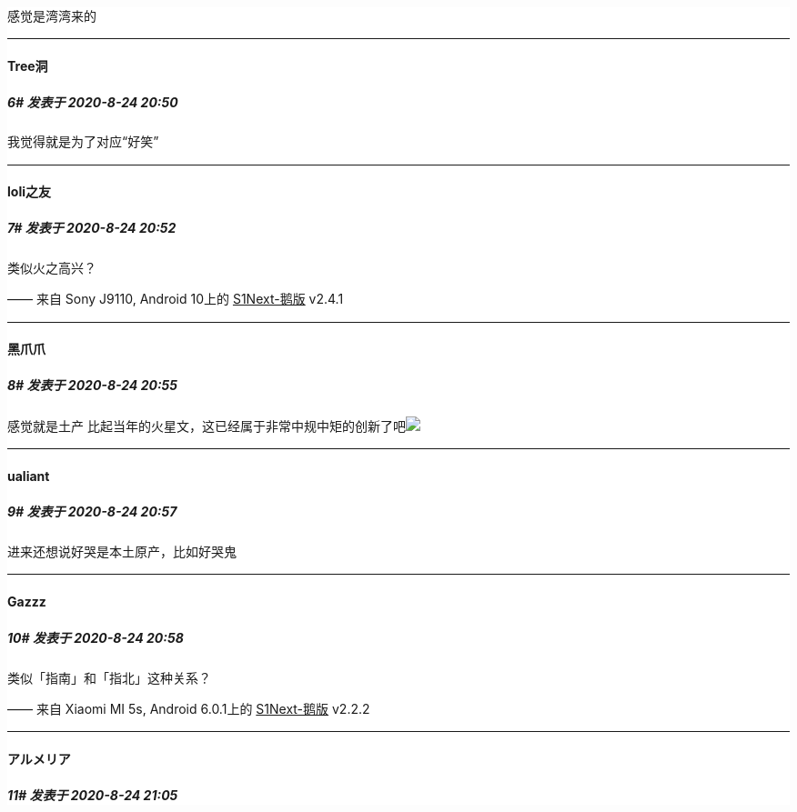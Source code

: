 
感觉是湾湾来的


-----

####  Tree洞  
##### 6#       发表于 2020-8-24 20:50


我觉得就是为了对应“好笑”


-----

####  loli之友  
##### 7#       发表于 2020-8-24 20:52


类似火之高兴？

—— 来自 Sony J9110, Android 10上的 [S1Next-鹅版](https://github.com/ykrank/S1-Next/releases) v2.4.1


-----

####  黑爪爪  
##### 8#       发表于 2020-8-24 20:55


感觉就是土产
比起当年的火星文，这已经属于非常中规中矩的创新了吧<img src="https://static.saraba1st.com/image/smiley/face2017/009.gif" referrerpolicy="no-referrer">


-----

####  ualiant  
##### 9#       发表于 2020-8-24 20:57


进来还想说好哭是本土原产，比如好哭鬼


-----

####  Gazzz  
##### 10#       发表于 2020-8-24 20:58


类似「指南」和「指北」这种关系？

—— 来自 Xiaomi MI 5s, Android 6.0.1上的 [S1Next-鹅版](https://github.com/ykrank/S1-Next/releases) v2.2.2


-----

####  アルメリア  
##### 11#       发表于 2020-8-24 21:05
